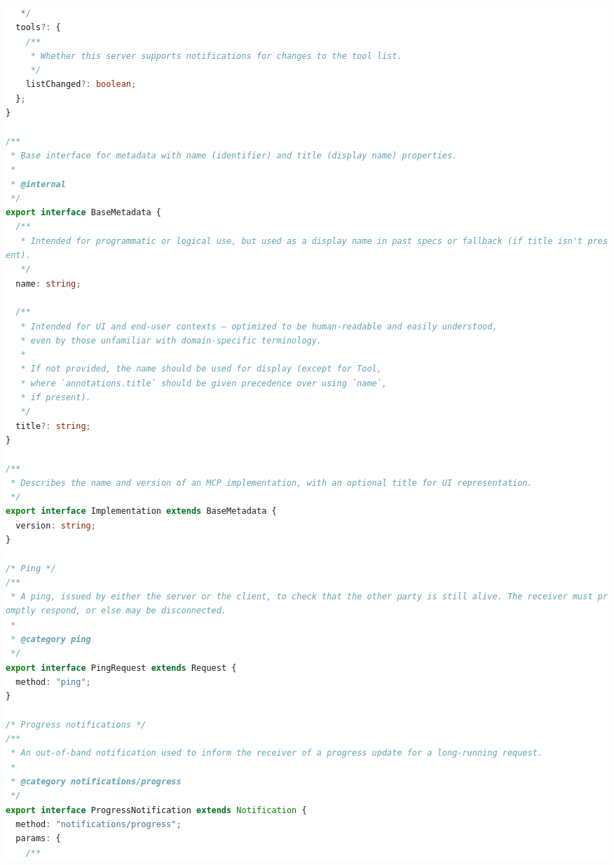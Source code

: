 ```typescript
   */
  tools?: {
    /**
     * Whether this server supports notifications for changes to the tool list.
     */
    listChanged?: boolean;
  };
}

/**
 * Base interface for metadata with name (identifier) and title (display name) properties.
 *
 * @internal
 */
export interface BaseMetadata {
  /**
   * Intended for programmatic or logical use, but used as a display name in past specs or fallback (if title isn't present).
   */
  name: string;

  /**
   * Intended for UI and end-user contexts — optimized to be human-readable and easily understood,
   * even by those unfamiliar with domain-specific terminology.
   *
   * If not provided, the name should be used for display (except for Tool,
   * where `annotations.title` should be given precedence over using `name`,
   * if present).
   */
  title?: string;
}

/**
 * Describes the name and version of an MCP implementation, with an optional title for UI representation.
 */
export interface Implementation extends BaseMetadata {
  version: string;
}

/* Ping */
/**
 * A ping, issued by either the server or the client, to check that the other party is still alive. The receiver must promptly respond, or else may be disconnected.
 *
 * @category ping
 */
export interface PingRequest extends Request {
  method: "ping";
}

/* Progress notifications */
/**
 * An out-of-band notification used to inform the receiver of a progress update for a long-running request.
 *
 * @category notifications/progress
 */
export interface ProgressNotification extends Notification {
  method: "notifications/progress";
  params: {
    /**
```